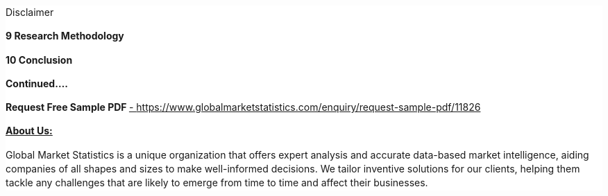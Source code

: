 Disclaimer</p><p><strong>9 Research Methodology</strong></p><p><strong>10 Conclusion</strong></p><p><strong>Continued&hellip;.</strong></p><p><strong>Request Free Sample PDF </strong><a href="https://www.globalmarketstatistics.com/enquiry/request-sample-pdf/11826">-&nbsp;https://www.globalmarketstatistics.com/enquiry/request-sample-pdf/11826</a></p><p><strong><u>About Us:</u></strong></p><p>Global Market Statistics is a unique organization that offers expert analysis and accurate data-based market intelligence, aiding companies of all shapes and sizes to make well-informed decisions. We tailor inventive solutions for our clients, helping them tackle any challenges that are likely to emerge from time to time and affect their businesses.</p>
